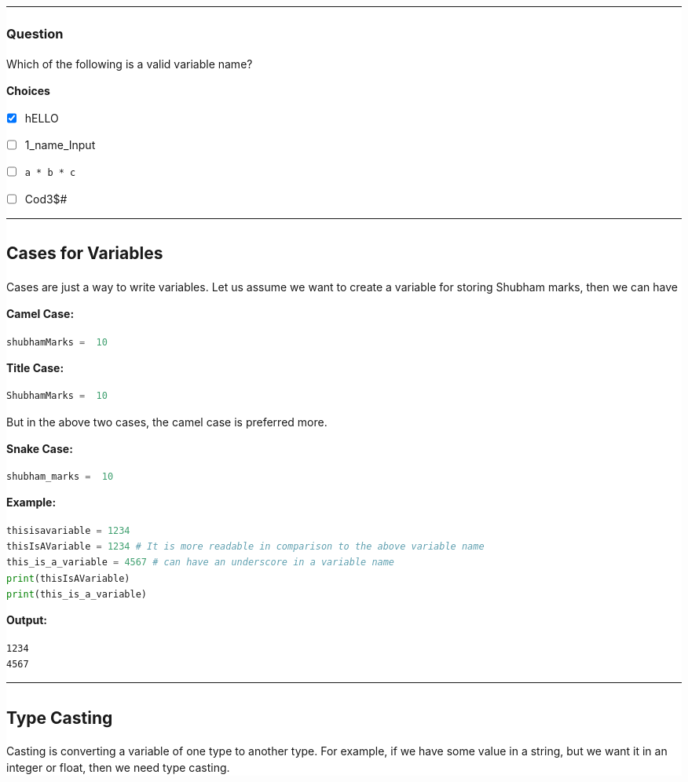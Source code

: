 


---
### Question

Which of the following is a valid variable name?


**Choices**

- [x] hELLO
- [ ] 1_name_Input
- [ ] `a * b * c`
- [ ] Cod3$#



---
## Cases for Variables

Cases are just a way to write variables.
Let us assume we want to create a variable for storing Shubham marks, then we can have 

**Camel Case:**
```python
shubhamMarks =  10
```

**Title Case:**
```python
ShubhamMarks =  10
```

But in the above two cases, the camel case is preferred more.

**Snake Case:**
```python
shubham_marks =  10
```

**Example:**
```python
thisisavariable = 1234
thisIsAVariable = 1234 # It is more readable in comparison to the above variable name
this_is_a_variable = 4567 # can have an underscore in a variable name
print(thisIsAVariable)
print(this_is_a_variable)
```

**Output:**
```plaintext
1234
4567
```


---
## Type Casting
Casting is converting a variable of one type to another type. For example, if we have some value in a string, but we want it in an integer or float, then we need type casting.
